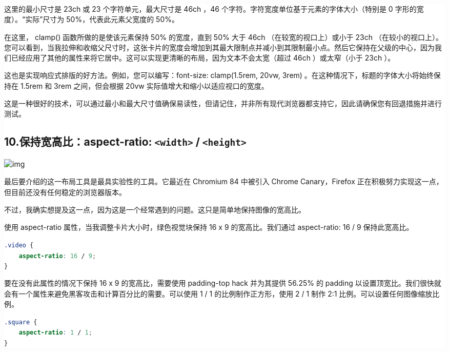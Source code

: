 这里的最小尺寸是 23ch 或 23 个字符单元，最大尺寸是 46ch ，46 个字符。字符宽度单位基于元素的字体大小（特别是 0 字形的宽度）。“实际”尺寸为 50%，代表此元素父宽度的 50%。

在这里， clamp() 函数所做的是使该元素保持 50% 的宽度，直到 50% 大于 46ch （在较宽的视口上）或小于 23ch （在较小的视口上）。您可以看到，当我拉伸和收缩父尺寸时，这张卡片的宽度会增加到其最大限制点并减小到其限制最小点。然后它保持在父级的中心，因为我们已经应用了其他的属性来将它居中。这可以实现更清晰的布局，因为文本不会太宽（超过 46ch ）或太窄（小于 23ch ）。

这也是实现响应式排版的好方法。例如，您可以编写：font-size: clamp(1.5rem, 20vw, 3rem) 。在这种情况下，标题的字体大小将始终保持在 1.5rem 和 3rem 之间，但会根据 20vw 实际值增大和缩小以适应视口的宽度。

这是一种很好的技术，可以通过最小和最大尺寸值确保易读性，但请记住，并非所有现代浏览器都支持它，因此请确保您有回退措施并进行测试。



## 10.保持宽高比：aspect-ratio: `<width>` / `<height>`

![img](/images/html/css/note/003/n10013.gif)

最后要介绍的这一布局工具是最具实验性的工具。它最近在 Chromium 84 中被引入 Chrome Canary，Firefox 正在积极努力实现这一点，但目前还没有任何稳定的浏览器版本。

不过，我确实想提及这一点，因为这是一个经常遇到的问题。这只是简单地保持图像的宽高比。

使用 aspect-ratio 属性，当我调整卡片大小时，绿色视觉块保持 16 x 9 的宽高比。我们通过 aspect-ratio: 16 / 9 保持此宽高比。

```css
.video {
    aspect-ratio: 16 / 9;
}
```

要在没有此属性的情况下保持 16 x 9 的宽高比，需要使用 padding-top hack 并为其提供 56.25% 的 padding 以设置顶宽比。我们很快就会有一个属性来避免黑客攻击和计算百分比的需要。可以使用 1 / 1 的比例制作正方形，使用 2 / 1 制作 2:1 比例。可以设置任何图像缩放比例。

```css
.square {
    aspect-ratio: 1 / 1;
}
```